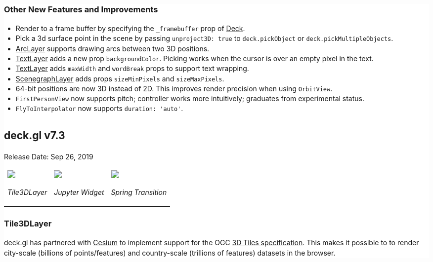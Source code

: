 ### Other New Features and Improvements

- Render to a frame buffer by specifying the `_framebuffer` prop of [Deck](/docs/api-reference/core/deck.md).
- Pick a 3d surface point in the scene by passing `unproject3D: true` to `deck.pickObject` or `deck.pickMultipleObjects`.
- [ArcLayer](/docs/api-reference/layers/arc-layer.md) supports drawing arcs between two 3D positions.
- [TextLayer](/docs/api-reference/layers/text-layer.md) adds a new prop `backgroundColor`. Picking works when the cursor is over an empty pixel in the text.
- [TextLayer](/docs/api-reference/layers/text-layer.md) adds `maxWidth` and `wordBreak` props to support text wrapping.
- [ScenegraphLayer](/docs/api-reference/mesh-layers/scenegraph-layer.md) adds props `sizeMinPixels` and `sizeMaxPixels`.
- 64-bit positions are now 3D instead of 2D. This improves render precision when using `OrbitView`.
- `FirstPersonView` now supports pitch; controller works more intuitively; graduates from experimental status.
- `FlyToInterpolator` now supports `duration: 'auto'`.


## deck.gl v7.3

Release Date: Sep 26, 2019

<table style="border: 0;" align="center">
  <tbody>
    <tr>
      <td>
        <img style="max-height:200px" src="https://raw.github.com/visgl/deck.gl-data/master/images/whats-new/tile-3d-layer.gif" />
        <p><i>Tile3DLayer</i></p>
      </td>
      <td>
        <img style="max-height:200px" src="https://raw.github.com/visgl/deck.gl-data/master/images/whats-new/jupyter-integration.gif" />
        <p><i>Jupyter Widget</i></p>
      </td>
      <td>
        <img style="max-height:200px" src="https://raw.github.com/visgl/deck.gl-data/master/images/whats-new/spring-transition.gif" />
        <p><i>Spring Transition</i></p>
      </td>
    </tr>
  </tbody>
</table>


### Tile3DLayer

deck.gl has partnered with [Cesium](https://cesium.com/) to implement support for the OGC [3D Tiles specification](https://github.com/AnalyticalGraphicsInc/3d-tiles/tree/master/specification). This makes it possible to to render city-scale (billions of points/features) and country-scale (trillions of features) datasets in the browser.
